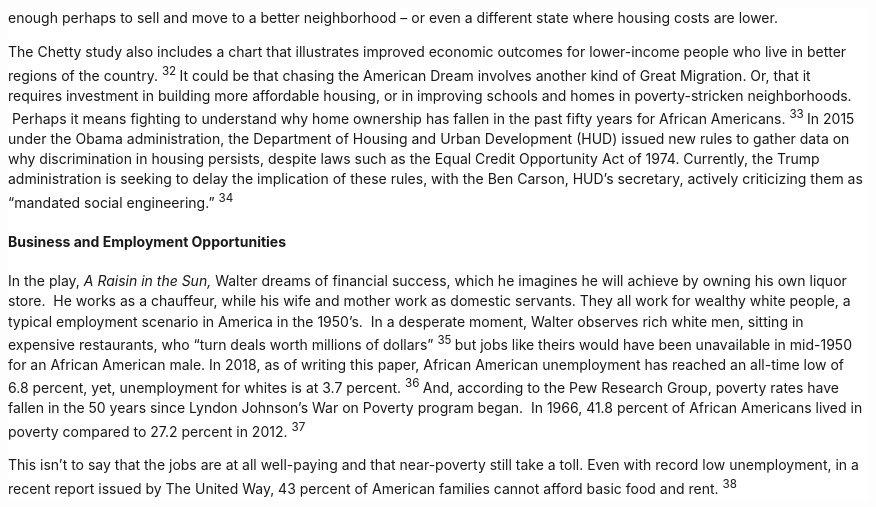   enough perhaps to sell and move to a better neighborhood – or even a different state where housing costs are lower.
 </p>
 <p>
  The Chetty study also includes a chart that illustrates improved economic outcomes for lower-income people who live in better regions of the country.
  <sup>
   32
  </sup>
  It could be that chasing the American Dream involves another kind of Great Migration. Or, that it requires investment in building more affordable housing, or in improving schools and homes in poverty-stricken neighborhoods.  Perhaps it means fighting to understand why home ownership has fallen in the past fifty years for African Americans.
  <sup>
   33
  </sup>
  In 2015 under the Obama administration, the Department of Housing and Urban Development (HUD) issued new rules to gather data on why discrimination in housing persists, despite laws such as the Equal Credit Opportunity Act of 1974. Currently, the Trump administration is seeking to delay the implication of these rules, with the Ben Carson, HUD’s secretary, actively criticizing them as “mandated social engineering.”
  <sup>
   34
  </sup>
 </p>
 <h4>
  Business and Employment Opportunities
  <em>
  </em>
 </h4>
 <p>
  In the play,
  <em>
   A Raisin in the Sun,
  </em>
  Walter dreams of financial success, which he imagines he will achieve by owning his own liquor store.  He works as a chauffeur, while his wife and mother work as domestic servants. They all work for wealthy white people, a typical employment scenario in America in the 1950’s.  In a desperate moment, Walter observes rich white men, sitting in expensive restaurants, who “turn deals worth millions of dollars”
  <sup>
   35
  </sup>
  but jobs like theirs would have been unavailable in mid-1950 for an African American male. In 2018, as of writing this paper, African American unemployment has reached an all-time low of 6.8 percent, yet, unemployment for whites is at 3.7 percent.
  <sup>
   36
  </sup>
  And, according to the Pew Research Group, poverty rates have fallen in the 50 years since Lyndon Johnson’s War on Poverty program began.  In 1966, 41.8 percent of African Americans lived in poverty compared to 27.2 percent in 2012.
  <sup>
   37
  </sup>
 </p>
 <p>
  This isn’t to say that the jobs are at all well-paying and that near-poverty still take a toll. Even with record low unemployment, in a recent report issued by The United Way, 43 percent of American families cannot afford basic food and rent.
  <sup>
   38
  </sup>
